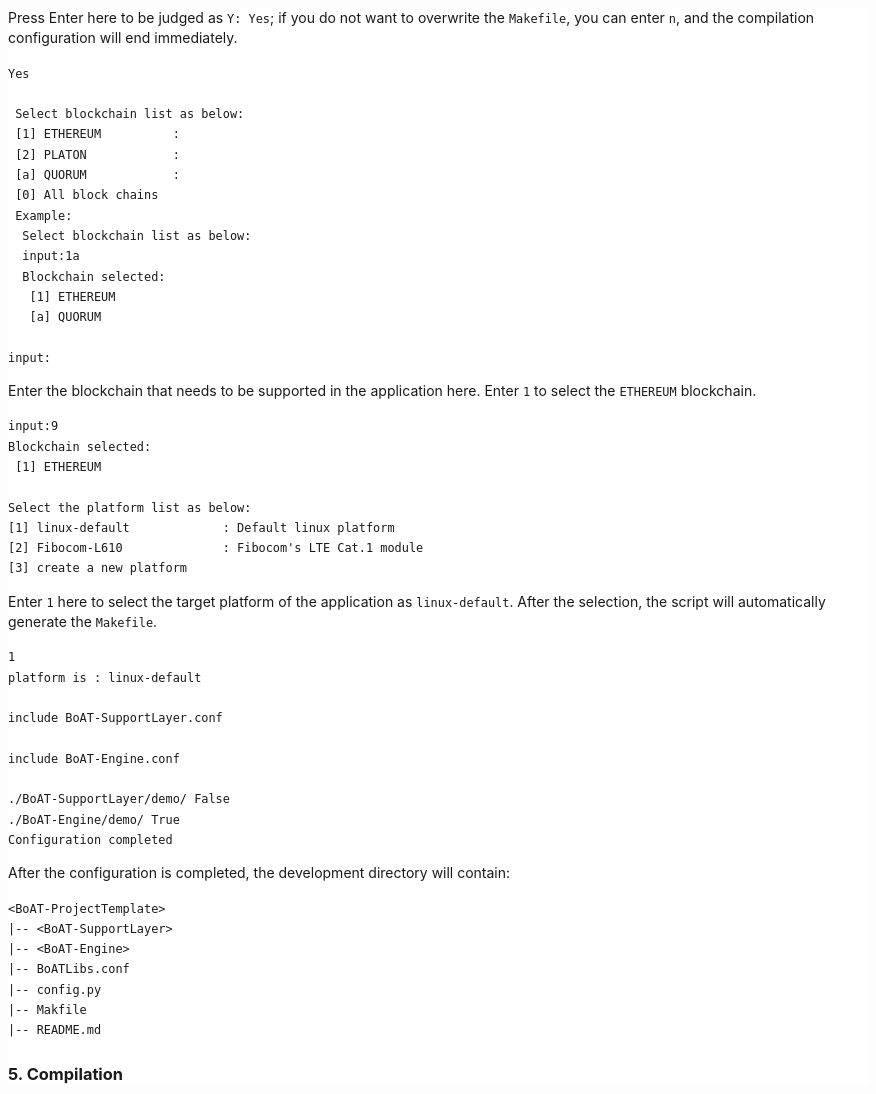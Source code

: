 Press Enter here to be judged as `Y: Yes`; if you do not want to overwrite the `Makefile`, you can enter `n`, and the compilation configuration will end immediately.
```
Yes

 Select blockchain list as below:
 [1] ETHEREUM          : 
 [2] PLATON            : 
 [a] QUORUM            : 
 [0] All block chains
 Example:
  Select blockchain list as below:
  input:1a
  Blockchain selected:
   [1] ETHEREUM
   [a] QUORUM

input:
```

Enter the blockchain that needs to be supported in the application here. Enter `1` to select the `ETHEREUM` blockchain. 

```
input:9
Blockchain selected:
 [1] ETHEREUM

Select the platform list as below:
[1] linux-default             : Default linux platform
[2] Fibocom-L610              : Fibocom's LTE Cat.1 module
[3] create a new platform
```

Enter `1` here to select the target platform of the application as `linux-default`. After the selection, the script will automatically generate the `Makefile`.

```
1
platform is : linux-default

include BoAT-SupportLayer.conf

include BoAT-Engine.conf

./BoAT-SupportLayer/demo/ False
./BoAT-Engine/demo/ True
Configuration completed
```

After the configuration is completed, the development directory will contain:

```
<BoAT-ProjectTemplate>
|-- <BoAT-SupportLayer>
|-- <BoAT-Engine>
|-- BoATLibs.conf
|-- config.py
|-- Makfile
|-- README.md
```
### 5. Compilation
